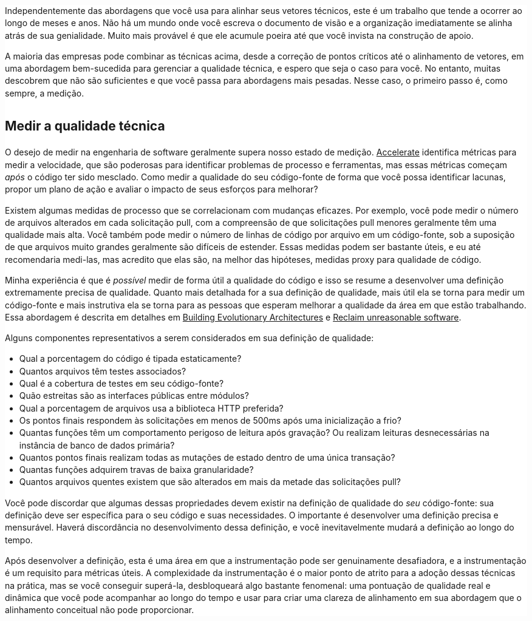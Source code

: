 Independentemente das abordagens que você usa para alinhar seus vetores técnicos, este é um trabalho que tende a ocorrer ao longo de meses e anos. Não há um mundo onde você escreva o documento de visão e a organização imediatamente se alinha atrás de sua genialidade. Muito mais provável é que ele acumule poeira até que você invista na construção de apoio.

A maioria das empresas pode combinar as técnicas acima, desde a correção de pontos críticos até o alinhamento de vetores, em uma abordagem bem-sucedida para gerenciar a qualidade técnica, e espero que seja o caso para você. No entanto, muitas descobrem que não são suficientes e que você passa para abordagens mais pesadas. Nesse caso, o primeiro passo é, como sempre, a medição.

## Medir a qualidade técnica

O desejo de medir na engenharia de software geralmente supera nosso estado de medição. <a href="https://www.amazon.com/dp/B07B9F83WM/">Accelerate</a> identifica métricas para medir a velocidade, que são poderosas para identificar problemas de processo e ferramentas, mas essas métricas começam <em>após</em> o código ter sido mesclado. Como medir a qualidade do seu código-fonte de forma que você possa identificar lacunas, propor um plano de ação e avaliar o impacto de seus esforços para melhorar?

Existem algumas medidas de processo que se correlacionam com mudanças eficazes. Por exemplo, você pode medir o número de arquivos alterados em cada solicitação pull, com a compreensão de que solicitações pull menores geralmente têm uma qualidade mais alta. Você também pode medir o número de linhas de código por arquivo em um código-fonte, sob a suposição de que arquivos muito grandes geralmente são difíceis de estender. Essas medidas podem ser bastante úteis, e eu até recomendaria medi-las, mas acredito que elas são, na melhor das hipóteses, medidas proxy para qualidade de código.

Minha experiência é que é <em>possível</em> medir de forma útil a qualidade do código e isso se resume a desenvolver uma definição extremamente precisa de qualidade. Quanto mais detalhada for a sua definição de qualidade, mais útil ela se torna para medir um código-fonte e mais instrutiva ela se torna para as pessoas que esperam melhorar a qualidade da área em que estão trabalhando. Essa abordagem é descrita em detalhes em <a href="https://www.amazon.com/Building-Evolutionary-Architectures-Support-Constant/dp/1491986360/">Building Evolutionary Architectures</a> e <a href="https://lethain.com/reclaim-unreasonable-software/">Reclaim unreasonable software</a>.

Alguns componentes representativos a serem considerados em sua definição de qualidade:

- Qual a porcentagem do código é tipada estaticamente?
- Quantos arquivos têm testes associados?
- Qual é a cobertura de testes em seu código-fonte?
- Quão estreitas são as interfaces públicas entre módulos?
- Qual a porcentagem de arquivos usa a biblioteca HTTP preferida?
- Os pontos finais respondem às solicitações em menos de 500ms após uma inicialização a frio?
- Quantas funções têm um comportamento perigoso de leitura após gravação? Ou realizam leituras desnecessárias na instância de banco de dados primária?
- Quantos pontos finais realizam todas as mutações de estado dentro de uma única transação?
- Quantas funções adquirem travas de baixa granularidade?
- Quantos arquivos quentes existem que são alterados em mais da metade das solicitações pull?

Você pode discordar que algumas dessas propriedades devem existir na definição de qualidade do <em>seu</em> código-fonte: sua definição deve ser específica para o seu código e suas necessidades. O importante é desenvolver uma definição precisa e mensurável. Haverá discordância no desenvolvimento dessa definição, e você inevitavelmente mudará a definição ao longo do tempo.

Após desenvolver a definição, esta é uma área em que a instrumentação pode ser genuinamente desafiadora, e a instrumentação é um requisito para métricas úteis. A complexidade da instrumentação é o maior ponto de atrito para a adoção dessas técnicas na prática, mas se você conseguir superá-la, desbloqueará algo bastante fenomenal: uma pontuação de qualidade real e dinâmica que você pode acompanhar ao longo do tempo e usar para criar uma clareza de alinhamento em sua abordagem que o alinhamento conceitual não pode proporcionar.
